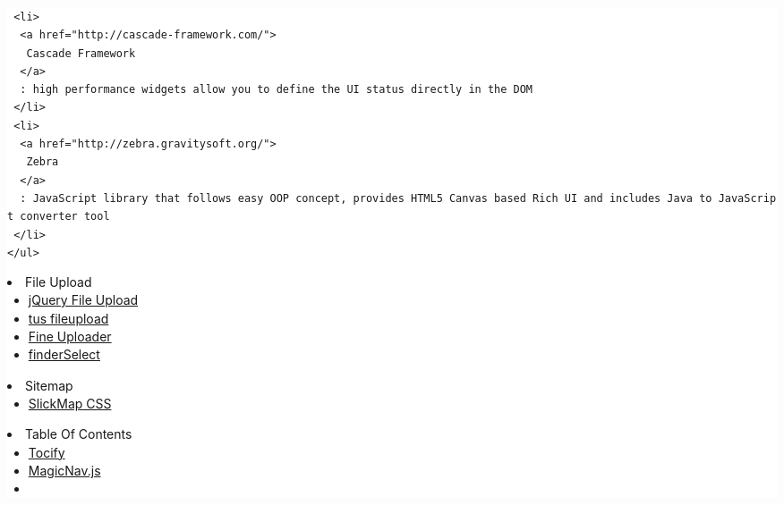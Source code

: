      <li>
      <a href="http://cascade-framework.com/">
       Cascade Framework
      </a>
      : high performance widgets allow you to define the UI status directly in the DOM
     </li>
     <li>
      <a href="http://zebra.gravitysoft.org/">
       Zebra
      </a>
      : JavaScript library that follows easy OOP concept, provides HTML5 Canvas based Rich UI and includes Java to JavaScript converter tool
     </li>
    </ul>
   </li>
   <li>
    File Upload
    <ul>
     <li>
      <a href="http://blueimp.github.com/jQuery-File-Upload/">
       jQuery File Upload
      </a>
     </li>
     <li>
      <a href="http://www.tus.io/">
       tus fileupload
      </a>
     </li>
     <li>
      <a href="http://fineuploader.com/">
       Fine Uploader
      </a>
     </li>
     <li>
      <a href="http://evulse.github.io/finderSelect/">
       finderSelect
      </a>
     </li>
    </ul>
   </li>
   <li>
    Sitemap
    <ul>
     <li>
      <a href="http://astuteo.com/slickmap">
       SlickMap CSS
      </a>
     </li>
    </ul>
   </li>
   <li>
    Table Of Contents
    <ul>
     <li>
      <a href="http://gregfranko.com/jquery.tocify.js">
       Tocify
      </a>
     </li>
     <li>
      <a href="http://johnpolacek.github.com/MagicNav.js/">
       MagicNav.js
      </a>
     </li>
     <li>